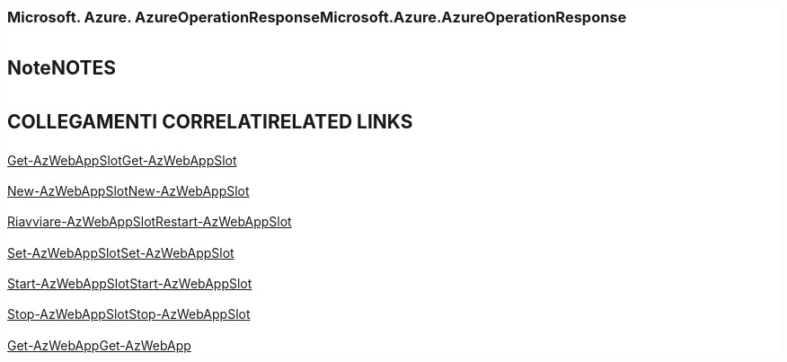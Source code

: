 ### <span data-ttu-id="e3b80-139">Microsoft. Azure. AzureOperationResponse</span><span class="sxs-lookup"><span data-stu-id="e3b80-139">Microsoft.Azure.AzureOperationResponse</span></span>

## <span data-ttu-id="e3b80-140">Note</span><span class="sxs-lookup"><span data-stu-id="e3b80-140">NOTES</span></span>

## <span data-ttu-id="e3b80-141">COLLEGAMENTI CORRELATI</span><span class="sxs-lookup"><span data-stu-id="e3b80-141">RELATED LINKS</span></span>

[<span data-ttu-id="e3b80-142">Get-AzWebAppSlot</span><span class="sxs-lookup"><span data-stu-id="e3b80-142">Get-AzWebAppSlot</span></span>](./Get-AzWebAppSlot.md)

[<span data-ttu-id="e3b80-143">New-AzWebAppSlot</span><span class="sxs-lookup"><span data-stu-id="e3b80-143">New-AzWebAppSlot</span></span>](./New-AzWebAppSlot.md)

[<span data-ttu-id="e3b80-144">Riavviare-AzWebAppSlot</span><span class="sxs-lookup"><span data-stu-id="e3b80-144">Restart-AzWebAppSlot</span></span>](./Restart-AzWebAppSlot.md)

[<span data-ttu-id="e3b80-145">Set-AzWebAppSlot</span><span class="sxs-lookup"><span data-stu-id="e3b80-145">Set-AzWebAppSlot</span></span>](./Set-AzWebAppSlot.md)

[<span data-ttu-id="e3b80-146">Start-AzWebAppSlot</span><span class="sxs-lookup"><span data-stu-id="e3b80-146">Start-AzWebAppSlot</span></span>](./Start-AzWebAppSlot.md)

[<span data-ttu-id="e3b80-147">Stop-AzWebAppSlot</span><span class="sxs-lookup"><span data-stu-id="e3b80-147">Stop-AzWebAppSlot</span></span>](./Stop-AzWebAppSlot.md)

[<span data-ttu-id="e3b80-148">Get-AzWebApp</span><span class="sxs-lookup"><span data-stu-id="e3b80-148">Get-AzWebApp</span></span>](./Get-AzWebApp.md)
